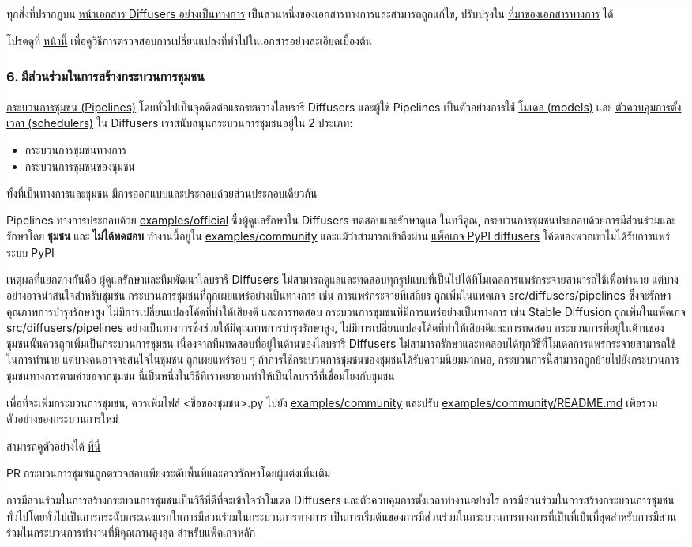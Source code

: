 ทุกสิ่งที่ปรากฏบน [หน้าเอกสาร Diffusers อย่างเป็นทางการ](https://huggingface.co/docs/diffusers/index) เป็นส่วนหนึ่งของเอกสารทางการและสามารถถูกแก้ไข, ปรับปรุงใน [ที่มาของเอกสารทางการ](https://github.com/huggingface/diffusers/tree/main/docs/source) ได้

โปรดดูที่ [หน้านี้](https://github.com/huggingface/diffusers/tree/main/docs) เพื่อดูวิธีการตรวจสอบการเปลี่ยนแปลงที่ทำไปในเอกสารอย่างละเอียดเบื้องต้น

### 6. มีส่วนร่วมในการสร้างกระบวนการชุมชน

[กระบวนการชุมชน (Pipelines)](https://huggingface.co/docs/diffusers/api/pipelines/overview) โดยทั่วไปเป็นจุดติดต่อแรกระหว่างไลบรารี Diffusers และผู้ใช้
Pipelines เป็นตัวอย่างการใช้ [โมเดล (models)](https://huggingface.co/docs/diffusers/api/models) และ [ตัวควบคุมการตั้งเวลา (schedulers)](https://huggingface.co/docs/diffusers/api/schedulers/overview) ใน Diffusers
เราสนับสนุนกระบวนการชุมชนอยู่ใน 2 ประเภท:

- กระบวนการชุมชนทางการ
- กระบวนการชุมชนของชุมชน

ทั้งที่เป็นทางการและชุมชน มีการออกแบบและประกอบด้วยส่วนประกอบเดียวกัน

Pipelines ทางการประกอบด้วย [examples/official](https://github.com/huggingface/diffusers/tree/main/src/diffusers/pipelines) ซึ่งผู้ดูแลรักษาใน Diffusers ทดสอบและรักษาดูแล
ในทวีคูณ, กระบวนการชุมชนประกอบด้วยการมีส่วนร่วมและรักษาโดย **ชุมชน** และ **ไม่ได้ทดสอบ**
ทำงานนี้อยู่ใน [examples/community](https://github.com/huggingface/diffusers/tree/main/examples/community) และแม้ว่าสามารถเข้าถึงผ่าน [แพ็คเกจ PyPI diffusers](https://pypi.org/project/diffusers/) โค้ดของพวกเขาไม่ได้รับการแพร่ระบบ PyPI

เหตุผลที่แยกต่างกันคือ ผู้ดูแลรักษาและทีมพัฒนาไลบรารี Diffusers ไม่สามารถดูแลและทดสอบทุกรูปแบบที่เป็นไปได้ที่โมเดลการแพร่กระจายสามารถใช้เพื่อทำนาย แต่บางอย่างอาจน่าสนใจสำหรับชุมชน
กระบวนการชุมชนที่ถูกเผยแพร่อย่างเป็นทางการ เช่น การแพร่กระจายที่เสถียร ถูกเพิ่มในแพคเกจ src/diffusers/pipelines ซึ่งจะรักษา
คุณภาพการบำรุงรักษาสูง ไม่มีการเปลี่ยนแปลงโค้ดที่ทำให้เสียงดี และการทดสอบ
กระบวนการชุมชนที่มีการแพร่อย่างเป็นทางการ เช่น Stable Diffusion ถูกเพิ่มในแพ็คเกจ src/diffusers/pipelines อย่างเป็นทางการซึ่งช่วยให้มีคุณภาพการบำรุงรักษาสูง, ไม่มีการเปลี่ยนแปลงโค้ดที่ทำให้เสียงดีและการทดสอบ
กระบวนการที่อยู่ในด้านของชุมชนนั้นควรถูกเพิ่มเป็นกระบวนการชุมชน เนื่องจากทีมทดสอบที่อยู่ในด้านของไลบรารี Diffusers ไม่สามารถรักษาและทดสอบได้ทุกวิธีที่โมเดลการแพร่กระจายสามารถใช้ในการทำนาย แต่บางคนอาจจะสนใจในชุมชน
ถูกเผยแพร่รอบ ๆ ถ้าการใช้กระบวนการชุมชนของชุมชนได้รับความนิยมมากพอ, กระบวนการนี้สามารถถูกย้ายไปยังกระบวนการชุมชนทางการตามคำขอจากชุมชน นี้เป็นหนึ่งในวิธีที่เราพยายามทำให้เป็นไลบรารีที่เชื่อมโยงกับชุมชน

เพื่อที่จะเพิ่มกระบวนการชุมชน, ควรเพิ่มไฟล์ <ชื่อของชุมชน>.py ไปยัง [examples/community](https://github.com/huggingface/diffusers/tree/main/examples/community) และปรับ [examples/community/README.md](https://github.com/huggingface/diffusers/tree/main/examples/community/README.md) เพื่อรวมตัวอย่างของกระบวนการใหม่

สามารถดูตัวอย่างได้ [ที่นี่](https://github.com/huggingface/diffusers/pull/2400)

PR กระบวนการชุมชนถูกตรวจสอบเพียงระดับพื้นที่และควรรักษาโดยผู้แต่งเพิ่มเติม

การมีส่วนร่วมในการสร้างกระบวนการชุมชนเป็นวิธีที่ดีที่จะเข้าใจว่าโมเดล Diffusers และตัวควบคุมการตั้งเวลาทำงานอย่างไร การมีส่วนร่วมในการสร้างกระบวนการชุมชนทั่วไปโดยทั่วไปเป็นการกระฉับกระเฉงแรกในการมีส่วนร่วมในกระบวนการทางการ
เป็นการเริ่มต้นของการมีส่วนร่วมในกระบวนการทางการที่เป็นที่เป็นที่สุดสำหรับการมีส่วนร่วมในกระบวนการทำงานที่มีคุณภาพสูงสุด
สำหรับแพ็คเกจหลัก
